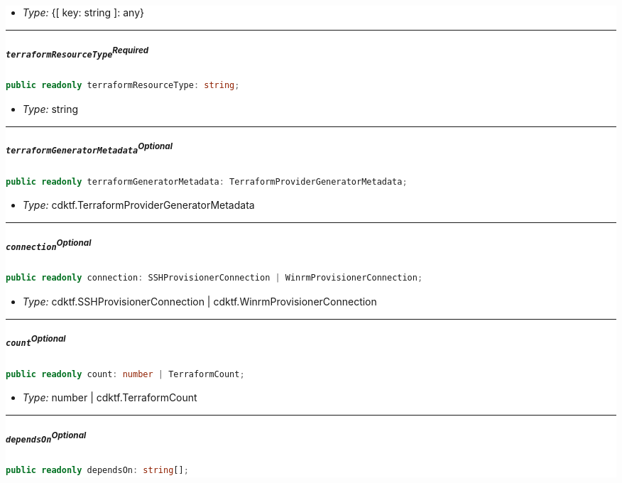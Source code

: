 - *Type:* {[ key: string ]: any}

---

##### `terraformResourceType`<sup>Required</sup> <a name="terraformResourceType" id="@cdktf/provider-opentelekomcloud.networkingRouterRouteV2.NetworkingRouterRouteV2.property.terraformResourceType"></a>

```typescript
public readonly terraformResourceType: string;
```

- *Type:* string

---

##### `terraformGeneratorMetadata`<sup>Optional</sup> <a name="terraformGeneratorMetadata" id="@cdktf/provider-opentelekomcloud.networkingRouterRouteV2.NetworkingRouterRouteV2.property.terraformGeneratorMetadata"></a>

```typescript
public readonly terraformGeneratorMetadata: TerraformProviderGeneratorMetadata;
```

- *Type:* cdktf.TerraformProviderGeneratorMetadata

---

##### `connection`<sup>Optional</sup> <a name="connection" id="@cdktf/provider-opentelekomcloud.networkingRouterRouteV2.NetworkingRouterRouteV2.property.connection"></a>

```typescript
public readonly connection: SSHProvisionerConnection | WinrmProvisionerConnection;
```

- *Type:* cdktf.SSHProvisionerConnection | cdktf.WinrmProvisionerConnection

---

##### `count`<sup>Optional</sup> <a name="count" id="@cdktf/provider-opentelekomcloud.networkingRouterRouteV2.NetworkingRouterRouteV2.property.count"></a>

```typescript
public readonly count: number | TerraformCount;
```

- *Type:* number | cdktf.TerraformCount

---

##### `dependsOn`<sup>Optional</sup> <a name="dependsOn" id="@cdktf/provider-opentelekomcloud.networkingRouterRouteV2.NetworkingRouterRouteV2.property.dependsOn"></a>

```typescript
public readonly dependsOn: string[];
```
